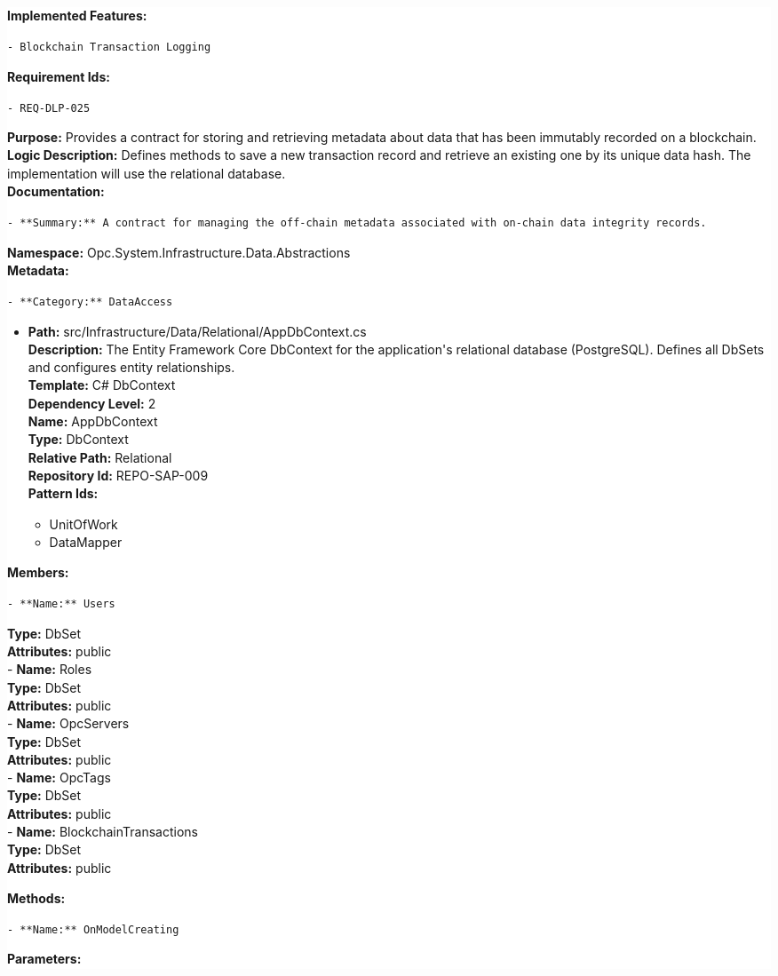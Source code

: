 **Implemented Features:**
    
    - Blockchain Transaction Logging
    
**Requirement Ids:**
    
    - REQ-DLP-025
    
**Purpose:** Provides a contract for storing and retrieving metadata about data that has been immutably recorded on a blockchain.  
**Logic Description:** Defines methods to save a new transaction record and retrieve an existing one by its unique data hash. The implementation will use the relational database.  
**Documentation:**
    
    - **Summary:** A contract for managing the off-chain metadata associated with on-chain data integrity records.
    
**Namespace:** Opc.System.Infrastructure.Data.Abstractions  
**Metadata:**
    
    - **Category:** DataAccess
    
- **Path:** src/Infrastructure/Data/Relational/AppDbContext.cs  
**Description:** The Entity Framework Core DbContext for the application's relational database (PostgreSQL). Defines all DbSets and configures entity relationships.  
**Template:** C# DbContext  
**Dependency Level:** 2  
**Name:** AppDbContext  
**Type:** DbContext  
**Relative Path:** Relational  
**Repository Id:** REPO-SAP-009  
**Pattern Ids:**
    
    - UnitOfWork
    - DataMapper
    
**Members:**
    
    - **Name:** Users  
**Type:** DbSet<User>  
**Attributes:** public  
    - **Name:** Roles  
**Type:** DbSet<Role>  
**Attributes:** public  
    - **Name:** OpcServers  
**Type:** DbSet<OpcServer>  
**Attributes:** public  
    - **Name:** OpcTags  
**Type:** DbSet<OpcTag>  
**Attributes:** public  
    - **Name:** BlockchainTransactions  
**Type:** DbSet<BlockchainTransaction>  
**Attributes:** public  
    
**Methods:**
    
    - **Name:** OnModelCreating  
**Parameters:**
    